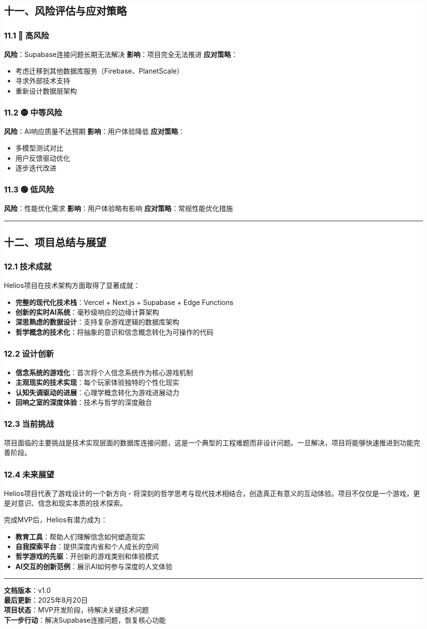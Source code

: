 ## 十一、风险评估与应对策略

### 11.1 🔴 高风险
**风险**：Supabase连接问题长期无法解决
**影响**：项目完全无法推进
**应对策略**：
- 考虑迁移到其他数据库服务（Firebase、PlanetScale）
- 寻求外部技术支持
- 重新设计数据层架构

### 11.2 🟡 中等风险
**风险**：AI响应质量不达预期
**影响**：用户体验降低
**应对策略**：
- 多模型测试对比
- 用户反馈驱动优化
- 逐步迭代改进

### 11.3 🟢 低风险
**风险**：性能优化需求
**影响**：用户体验略有影响
**应对策略**：常规性能优化措施

---

## 十二、项目总结与展望

### 12.1 技术成就
Helios项目在技术架构方面取得了显著成就：
- **完整的现代化技术栈**：Vercel + Next.js + Supabase + Edge Functions
- **创新的实时AI系统**：毫秒级响应的边缘计算架构
- **深思熟虑的数据设计**：支持复杂游戏逻辑的数据库架构
- **哲学概念的技术化**：将抽象的意识和信念概念转化为可操作的代码

### 12.2 设计创新
- **信念系统的游戏化**：首次将个人信念系统作为核心游戏机制
- **主观现实的技术实现**：每个玩家体验独特的个性化现实
- **认知失调驱动的进展**：心理学概念转化为游戏进展动力
- **回响之室的深度体验**：技术与哲学的深度融合

### 12.3 当前挑战
项目面临的主要挑战是技术实现层面的数据库连接问题，这是一个典型的工程难题而非设计问题。一旦解决，项目将能够快速推进到功能完善阶段。

### 12.4 未来展望
Helios项目代表了游戏设计的一个新方向 - 将深刻的哲学思考与现代技术相结合，创造真正有意义的互动体验。项目不仅仅是一个游戏，更是对意识、信念和现实本质的技术探索。

完成MVP后，Helios有潜力成为：
- **教育工具**：帮助人们理解信念如何塑造现实
- **自我探索平台**：提供深度内省和个人成长的空间  
- **哲学游戏的先驱**：开创新的游戏类别和体验模式
- **AI交互的创新范例**：展示AI如何参与深度的人文体验

---

**文档版本**：v1.0  
**最后更新**：2025年8月20日  
**项目状态**：MVP开发阶段，待解决关键技术问题  
**下一步行动**：解决Supabase连接问题，恢复核心功能